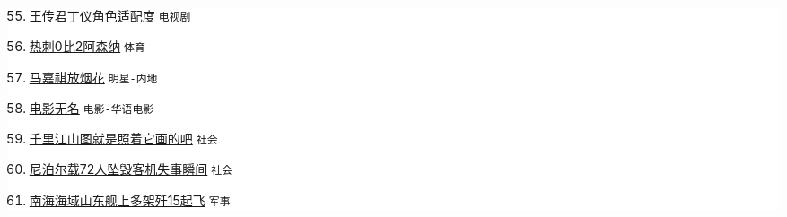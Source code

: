 55. [王传君丁仪角色适配度](https://m.weibo.cn/search?containerid=100103type%3D1%26t%3D10%26q%3D%23%E7%8E%8B%E4%BC%A0%E5%90%9B%E4%B8%81%E4%BB%AA%E8%A7%92%E8%89%B2%E9%80%82%E9%85%8D%E5%BA%A6%23&stream_entry_id=31&isnewpage=1&extparam=seat%3D1%26band_rank%3D25%26filter_type%3Drealtimehot%26flag%3D1%26q%3D%2523%25E7%258E%258B%25E4%25BC%25A0%25E5%2590%259B%25E4%25B8%2581%25E4%25BB%25AA%25E8%25A7%2592%25E8%2589%25B2%25E9%2580%2582%25E9%2585%258D%25E5%25BA%25A6%2523%26c_type%3D31%26dgr%3D0%26realpos%3D25%26stream_entry_id%3D31%26cate%3D5001%26lcate%3D5001%26pos%3D24%26display_time%3D1673827927%26pre_seqid%3D1673827927628017398157&luicode=10000011&lfid=106003type%3D25%26t%3D3%26disable_hot%3D1%26filter_type%3Drealtimehot) `电视剧` 

56. [热刺0比2阿森纳](https://m.weibo.cn/search?containerid=100103type%3D1%26t%3D10%26q%3D%23%E7%83%AD%E5%88%BA0%E6%AF%942%E9%98%BF%E6%A3%AE%E7%BA%B3%23&stream_entry_id=31&isnewpage=1&extparam=seat%3D1%26band_rank%3D27%26filter_type%3Drealtimehot%26flag%3D1%26q%3D%2523%25E7%2583%25AD%25E5%2588%25BA0%25E6%25AF%25942%25E9%2598%25BF%25E6%25A3%25AE%25E7%25BA%25B3%2523%26c_type%3D31%26dgr%3D0%26realpos%3D27%26stream_entry_id%3D31%26cate%3D5001%26lcate%3D5001%26pos%3D26%26display_time%3D1673827927%26pre_seqid%3D1673827927628017398157&luicode=10000011&lfid=106003type%3D25%26t%3D3%26disable_hot%3D1%26filter_type%3Drealtimehot) `体育` 

57. [马嘉祺放烟花](https://m.weibo.cn/search?containerid=100103type%3D1%26t%3D10%26q%3D%23%E9%A9%AC%E5%98%89%E7%A5%BA%E6%94%BE%E7%83%9F%E8%8A%B1%23&stream_entry_id=31&isnewpage=1&extparam=seat%3D1%26band_rank%3D32%26filter_type%3Drealtimehot%26flag%3D1%26q%3D%2523%25E9%25A9%25AC%25E5%2598%2589%25E7%25A5%25BA%25E6%2594%25BE%25E7%2583%259F%25E8%258A%25B1%2523%26c_type%3D31%26dgr%3D0%26realpos%3D32%26stream_entry_id%3D31%26cate%3D5001%26lcate%3D5001%26pos%3D31%26display_time%3D1673827927%26pre_seqid%3D1673827927628017398157&luicode=10000011&lfid=106003type%3D25%26t%3D3%26disable_hot%3D1%26filter_type%3Drealtimehot) `明星-内地` 

58. [电影无名](https://m.weibo.cn/search?containerid=100103type%3D1%26t%3D10%26q%3D%E7%94%B5%E5%BD%B1%E6%97%A0%E5%90%8D&stream_entry_id=31&isnewpage=1&extparam=seat%3D1%26band_rank%3D34%26filter_type%3Drealtimehot%26flag%3D1%26q%3D%25E7%2594%25B5%25E5%25BD%25B1%25E6%2597%25A0%25E5%2590%258D%26c_type%3D31%26dgr%3D0%26realpos%3D34%26stream_entry_id%3D31%26cate%3D5001%26lcate%3D5001%26pos%3D33%26display_time%3D1673827927%26pre_seqid%3D1673827927628017398157&luicode=10000011&lfid=106003type%3D25%26t%3D3%26disable_hot%3D1%26filter_type%3Drealtimehot) `电影-华语电影` 

59. [千里江山图就是照着它画的吧](https://m.weibo.cn/search?containerid=100103type%3D1%26t%3D10%26q%3D%23%E5%8D%83%E9%87%8C%E6%B1%9F%E5%B1%B1%E5%9B%BE%E5%B0%B1%E6%98%AF%E7%85%A7%E7%9D%80%E5%AE%83%E7%94%BB%E7%9A%84%E5%90%A7%23&stream_entry_id=31&isnewpage=1&extparam=seat%3D1%26band_rank%3D38%26filter_type%3Drealtimehot%26flag%3D0%26q%3D%2523%25E5%258D%2583%25E9%2587%258C%25E6%25B1%259F%25E5%25B1%25B1%25E5%259B%25BE%25E5%25B0%25B1%25E6%2598%25AF%25E7%2585%25A7%25E7%259D%2580%25E5%25AE%2583%25E7%2594%25BB%25E7%259A%2584%25E5%2590%25A7%2523%26c_type%3D31%26dgr%3D0%26realpos%3D38%26stream_entry_id%3D31%26cate%3D5001%26lcate%3D5001%26pos%3D37%26display_time%3D1673827927%26pre_seqid%3D1673827927628017398157&luicode=10000011&lfid=106003type%3D25%26t%3D3%26disable_hot%3D1%26filter_type%3Drealtimehot) `社会` 

60. [尼泊尔载72人坠毁客机失事瞬间](https://m.weibo.cn/search?containerid=100103type%3D1%26t%3D10%26q%3D%23%E5%B0%BC%E6%B3%8A%E5%B0%94%E8%BD%BD72%E4%BA%BA%E5%9D%A0%E6%AF%81%E5%AE%A2%E6%9C%BA%E5%A4%B1%E4%BA%8B%E7%9E%AC%E9%97%B4%23&stream_entry_id=31&isnewpage=1&extparam=seat%3D1%26band_rank%3D39%26filter_type%3Drealtimehot%26flag%3D0%26q%3D%2523%25E5%25B0%25BC%25E6%25B3%258A%25E5%25B0%2594%25E8%25BD%25BD72%25E4%25BA%25BA%25E5%259D%25A0%25E6%25AF%2581%25E5%25AE%25A2%25E6%259C%25BA%25E5%25A4%25B1%25E4%25BA%258B%25E7%259E%25AC%25E9%2597%25B4%2523%26c_type%3D31%26dgr%3D0%26realpos%3D39%26stream_entry_id%3D31%26cate%3D5001%26lcate%3D5001%26pos%3D38%26display_time%3D1673827927%26pre_seqid%3D1673827927628017398157&luicode=10000011&lfid=106003type%3D25%26t%3D3%26disable_hot%3D1%26filter_type%3Drealtimehot) `社会` 

61. [南海海域山东舰上多架歼15起飞](https://m.weibo.cn/search?containerid=100103type%3D1%26t%3D10%26q%3D%23%E5%8D%97%E6%B5%B7%E6%B5%B7%E5%9F%9F%E5%B1%B1%E4%B8%9C%E8%88%B0%E4%B8%8A%E5%A4%9A%E6%9E%B6%E6%AD%BC15%E8%B5%B7%E9%A3%9E%23&stream_entry_id=31&isnewpage=1&extparam=seat%3D1%26band_rank%3D40%26filter_type%3Drealtimehot%26flag%3D0%26q%3D%2523%25E5%258D%2597%25E6%25B5%25B7%25E6%25B5%25B7%25E5%259F%259F%25E5%25B1%25B1%25E4%25B8%259C%25E8%2588%25B0%25E4%25B8%258A%25E5%25A4%259A%25E6%259E%25B6%25E6%25AD%25BC15%25E8%25B5%25B7%25E9%25A3%259E%2523%26c_type%3D31%26dgr%3D0%26realpos%3D40%26stream_entry_id%3D31%26cate%3D5001%26lcate%3D5001%26pos%3D39%26display_time%3D1673827927%26pre_seqid%3D1673827927628017398157&luicode=10000011&lfid=106003type%3D25%26t%3D3%26disable_hot%3D1%26filter_type%3Drealtimehot) `军事` 
